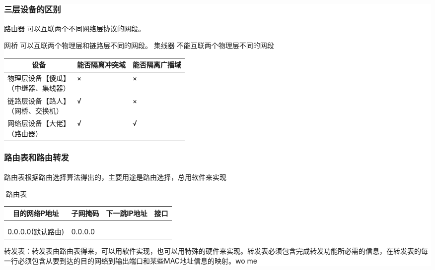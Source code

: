 ### 三层设备的区别



路由器     可以互联两个不同网络层协议的网段。

网桥         可以互联两个物理层和链路层不同的网段。
集线器      不能互联两个物理层不同的网段



| 设备                                      | 能否隔离冲突域 | 能否隔离广播域 |
| ----------------------------------------- | -------------- | -------------- |
| 物理层设备【傻瓜】<br/>（中继器、集线器） | ×              | ×              |
| 链路层设备【路人】<br/>（网桥、交换机）   | √              | ×              |
| 网络层设备【大佬】<br/>（路由器）         | √              | √              |

### 路由表和路由转发

路由表根据路由选择算法得出的，主要用途是路由选择，总用软件来实现

​																						路由表

| 目的网络P地址     | 子网掩码 | 下一跳IP地址 | 接口 |
| ----------------- | -------- | ------------ | ---- |
|                   |          |              |      |
|                   |          |              |      |
| 0.0.0.0(默认路由) | 0.0.0.0  |              |      |

转发表：转发表由路由表得来，可以用软件实现，也可以用特殊的硬件来实现。转发表必须包含完成转发功能所必需的信息，在转发表的每一行必须包含从要到达的目的网络到输出端口和某些MAC地址信息的映射。wo me